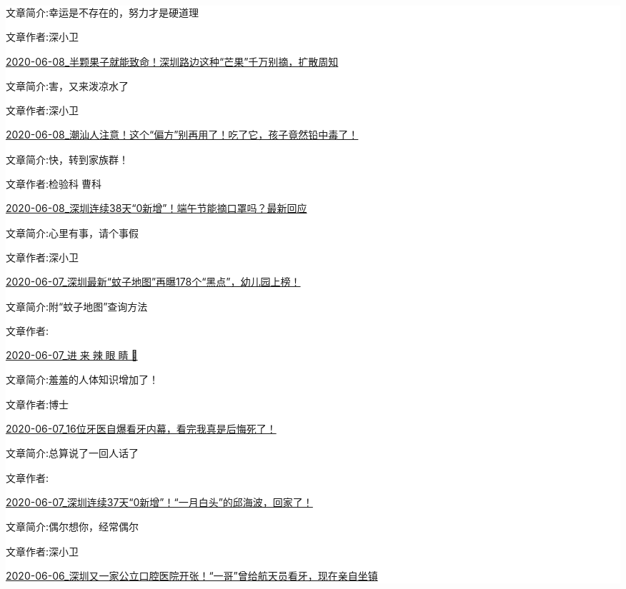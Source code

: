文章简介:幸运是不存在的，努力才是硬道理

文章作者:深小卫

[2020-06-08_半颗果子就能致命！深圳路边这种“芒果”千万别摘，扩散周知](http://mp.weixin.qq.com/s?__biz=MzIxNDA0MTExMg==&mid=2652035689&idx=1&sn=a58415b935f93a5a03700006e587d596&chksm=8c4bed1ebb3c6408a3b8e110a19cb8c62c037f81ef7c6055ae0212cdc458fd2845bb625cce73&scene=27#wechat_redirect)

文章简介:害，又来泼凉水了

文章作者:深小卫

[2020-06-08_潮汕人注意！这个“偏方”别再用了！吃了它，孩子竟然铅中毒了！](http://mp.weixin.qq.com/s?__biz=MzIxNDA0MTExMg==&mid=2652035682&idx=1&sn=8f9627fae8723f1d6c12d86ff91ce7d2&chksm=8c4bed15bb3c64030e683cf565ac9f4d676ac341fdd19a566b2304e95f260c07118086624f35&scene=27#wechat_redirect)

文章简介:快，转到家族群！

文章作者:检验科 曹科

[2020-06-08_深圳连续38天“0新增”！端午节能摘口罩吗？最新回应](http://mp.weixin.qq.com/s?__biz=MzIxNDA0MTExMg==&mid=2652035611&idx=1&sn=df987f58b40640b7c822cb9c499fee8a&chksm=8c4bed6cbb3c647aa987d3cc9ee91a6b185cba543984204be15ea1d47ac4d00450851422ec88&scene=27#wechat_redirect)

文章简介:心里有事，请个事假

文章作者:深小卫

[2020-06-07_深圳最新“蚊子地图”再曝178个“黑点”，幼儿园上榜！](http://mp.weixin.qq.com/s?__biz=MzIxNDA0MTExMg==&mid=2652035600&idx=1&sn=f0624eb52d47a80a386702de2fa669b5&chksm=8c4bed67bb3c6471d81a53610b24b4747beda6a4bd1b6777b15882575da61d3c02c0e15d7186&scene=27#wechat_redirect)

文章简介:附“蚊子地图”查询方法

文章作者:

[2020-06-07_进 来 辣 眼 睛 🧐](http://mp.weixin.qq.com/s?__biz=MzIxNDA0MTExMg==&mid=2652035598&idx=1&sn=02bda13fff8ec482829ff3689097fd26&chksm=8c4bed79bb3c646fc92705bd2ba98c0081ab7ab9a000414e3695ab528bd45dc2d3bd5e501263&scene=27#wechat_redirect)

文章简介:羞羞的人体知识增加了！

文章作者:博士

[2020-06-07_16位牙医自爆看牙内幕，看完我真是后悔死了！](http://mp.weixin.qq.com/s?__biz=MzIxNDA0MTExMg==&mid=2652035573&idx=1&sn=413451d7f549747f235aa80583983052&chksm=8c4bee82bb3c67947f6f6f9534c714d3f8b42438570306c40b6b8afd9abddd9633d5d0665dd0&scene=27#wechat_redirect)

文章简介:总算说了一回人话了

文章作者:

[2020-06-07_深圳连续37天“0新增”！“一月白头”的邱海波，回家了！](http://mp.weixin.qq.com/s?__biz=MzIxNDA0MTExMg==&mid=2652035514&idx=1&sn=aec5600ab86406e4cffb711ed9c6aae8&chksm=8c4beecdbb3c67db6fe7f661b2abe1644cc24da9792e1d5629e2b584a775712d1788676e349e&scene=27#wechat_redirect)

文章简介:偶尔想你，经常偶尔

文章作者:深小卫

[2020-06-06_深圳又一家公立口腔医院开张！“一哥”曾给航天员看牙，现在亲自坐镇](http://mp.weixin.qq.com/s?__biz=MzIxNDA0MTExMg==&mid=2652035385&idx=1&sn=ef509c712dc8aceb4a18bf5ef30b49be&chksm=8c4bee4ebb3c6758fe89f4ef7e4745c520bd929491c6f0b1f892707e21ccdf98d7fec2ccb874&scene=27#wechat_redirect)
